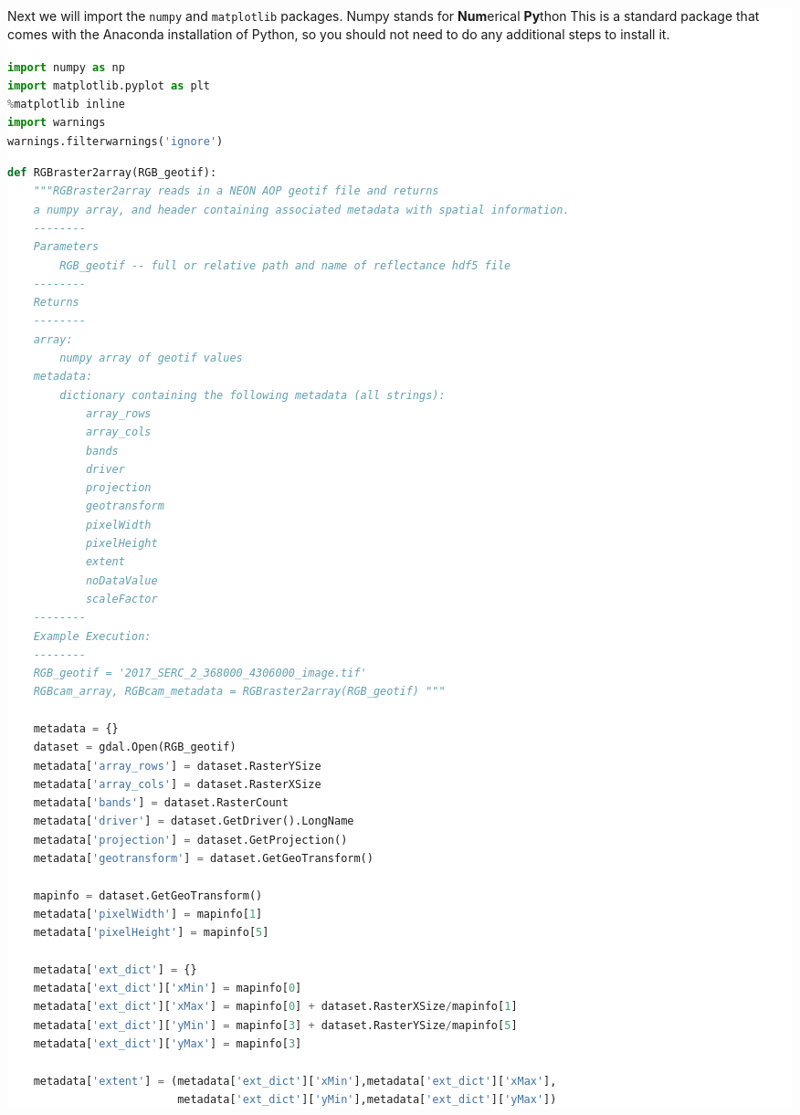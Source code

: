 Next we will import the `numpy` and `matplotlib` packages. Numpy stands for **Num**erical **Py**thon This is a standard package that comes with the Anaconda installation of Python, so you should not need to do any additional steps to install it. 


```python
import numpy as np
import matplotlib.pyplot as plt
%matplotlib inline
import warnings
warnings.filterwarnings('ignore')
```


```python
def RGBraster2array(RGB_geotif):
    """RGBraster2array reads in a NEON AOP geotif file and returns 
    a numpy array, and header containing associated metadata with spatial information.
    --------
    Parameters
        RGB_geotif -- full or relative path and name of reflectance hdf5 file
    --------
    Returns 
    --------
    array:
        numpy array of geotif values
    metadata:
        dictionary containing the following metadata (all strings):
            array_rows
            array_cols
            bands
            driver
            projection
            geotransform
            pixelWidth
            pixelHeight
            extent
            noDataValue
            scaleFactor
    --------
    Example Execution:
    --------
    RGB_geotif = '2017_SERC_2_368000_4306000_image.tif'
    RGBcam_array, RGBcam_metadata = RGBraster2array(RGB_geotif) """
    
    metadata = {}
    dataset = gdal.Open(RGB_geotif)
    metadata['array_rows'] = dataset.RasterYSize
    metadata['array_cols'] = dataset.RasterXSize
    metadata['bands'] = dataset.RasterCount
    metadata['driver'] = dataset.GetDriver().LongName
    metadata['projection'] = dataset.GetProjection()
    metadata['geotransform'] = dataset.GetGeoTransform()
    
    mapinfo = dataset.GetGeoTransform()
    metadata['pixelWidth'] = mapinfo[1]
    metadata['pixelHeight'] = mapinfo[5]
    
    metadata['ext_dict'] = {}
    metadata['ext_dict']['xMin'] = mapinfo[0]
    metadata['ext_dict']['xMax'] = mapinfo[0] + dataset.RasterXSize/mapinfo[1]
    metadata['ext_dict']['yMin'] = mapinfo[3] + dataset.RasterYSize/mapinfo[5]
    metadata['ext_dict']['yMax'] = mapinfo[3]
    
    metadata['extent'] = (metadata['ext_dict']['xMin'],metadata['ext_dict']['xMax'],
                          metadata['ext_dict']['yMin'],metadata['ext_dict']['yMax'])
```